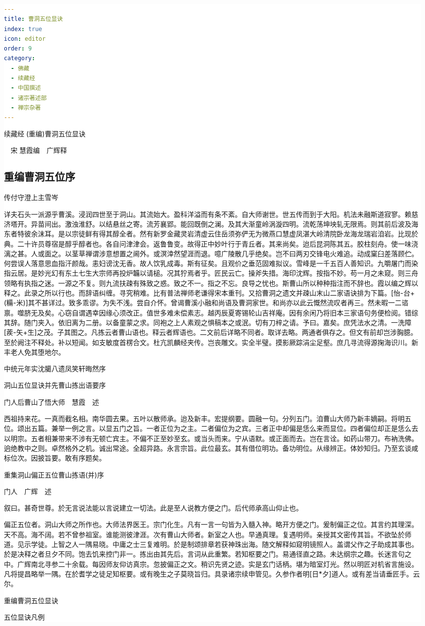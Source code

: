 ```yaml
---
title: 曹洞五位显诀
index: true
icon: editor
order: 9
category:
  - 佛藏
  - 续藏经
  - 中国撰述
  - 诸宗著述部
  - 禅宗杂著
---
```


续藏经   (重编)曹洞五位显诀  

　宋 慧霞编　广辉释  

## 重编曹洞五位序  

传付守澄上主雪岑  

详夫石头一派源乎曹溪。浸润四世至于洞山。其流始大。盈科洋溢而有条不紊。自大师谢世。世五传而到于大阳。机法未融斯道寂寥。赖慈济塔开。异苗间出。激浊淮舒。以结悬丝之寄。流芳襄郢。能回既倒之澜。及其大渐童岭涡漩四明。流乾荡坤坱轧无限焉。则其前后波及海东者特彼余沫耳。是以宗徒鲜有得其醇全者。然有新罗金藏灵岩清虚云住岳须弥俨无为微燕口慧虚凤湛大岭清院卧龙海龙瑞岩洎岩。比现於典。二十许员尊宿是醇乎醇者也。各自问津津会。返鲁鲁变。故得正中妙叶行于青丘者。其来尚矣。迨后昆洞陈其五。胶柱刻舟。使一味浇漓之甚。人或面之。以茎草禅谓涉意想置之阃外。或溟涬然望涯而退。噫广陵散几乎绝矣。岂不曰两刃交锋电火难追。动成窠臼差落顾伫。何尝误人落意思血指汗颜哉。恚妇谤沈无香。故人饮乳成毒。斯有征矣。且观价之垂范固难拟议。雪峰是一千五百人善知识。九嚼屠门而染指云居。是妙光幻有东土七生大宗师再投炉韛以请槌。况其狞焉者乎。匠民云亡。操斧失措。海印沈辉。按指不妙。苟一月之未窥。则三舟领略有执指之迷。一源之不复。则九流扶疎有殊致之惑。致之不一。指之不忘。良导之忧也。斯曹山所以种种指注而不辞也。霞以编之辉以释之。此录之所以行也。而辞语纠缠。寻究稍难。比有普法禅师老谦得宋本重刊。又拾曹洞之遗文并疎山末山二家语诀排为下篇。[怡-台+(糒-米)]其不甚详过。致多乖谬。为失不浅。尝自介怀。曾谒曹溪小融和尚语及曹洞家世。和尚亦以此云慨然流叹者再三。然未暇一二谘禀。噬脐无及矣。心窃自谓遇幸因缘心须改正。值世多难未偿素志。越丙辰夏寄锡轮山吉祥庵。因有余闲乃将旧本三家语句务便检阅。错综其辞。随门夹入。依旧离为二册。以备童蒙之求。同袍之上人素观之惧稿本之或泯。切有刀梓之请。予曰。嘉矣。庶凭法水之清。一洗障[蒺-矢+生]之茂。子其图之。凡拣云者曹山语也。释云者辉语也。二文前后详略不同者。取详去略。两通者俱存之。但文有前却岂涉胸臆。至於阙注不释处。补以短闻。如支敏度首楞合文。杜亢凯麟经夹传。岂丧雕文。实全半璧。摸影厥踪涓尘足壑。庶几寻流得源掬海识川。新丰老人免其堕地尔。  

中统元年实沈臈八遗凤笑轩晦然序  

 洞山五位显诀并先曹山拣出语要序  

门人后曹山了悟大师　慧霞　述  

西祖持来花。一真而截名相。南华圆去果。五叶以散师承。迨及新丰。宏提纲要。圆融一句。分列五门。洎曹山大师乃新丰嫡嗣。将明五位。颂出五篇。兼举一例之言。以显五门之旨。一者正位为之主。二者偏位为之宾。三者正中却偏是恁么来而显位。四者偏位却正是恁么去以明宗。五者相兼带来不涉有无顿亡宾主。不偏不正至妙至玄。或当头而来。宁从语默。或正面而去。岂在言诠。如药山带刀。布衲洗佛。逈绝教中之则。卓然格外之机。诚出常途。全超异路。永言宗旨。此位最玄。其有借位明功。备功明位。从缘辨正。体妙知归。乃至玄谈咸标位次。因披旨要。敢有序题矣。  

 重集洞山偏正五位曹山拣语(并)序  

门人　广辉　述  

叙曰。甚奇世尊。於无言说法能以言说建立一切法。此是至人说教方便之门。后代师承高山仰止也。  

偏正五位者。洞山大师之所作也。大师法界医王。宗门化生。凡有一言一句皆为入髓入神。略开方便之门。爰制偏正之位。其言约其理深。天不高。海不阔。若不曾参祖室。谁能测彼津涯。次有曹山大师者。新室之人也。早通真理。复遇明师。亲授其文密传其旨。不欲坠於师道。见示学徒。上智之人一隅易晓。中庸之士三复难明。於是制颂排章若获神珠出海。随文解释如窥明镜照人。盖谓父作之子助成其事也。於是决释之者旦夕不同。饱去饥来控门非一。拣出由其先后。言词从此重繁。若知枢要之门。易通径直之路。未达纲宗之趣。长迷言句之中。广辉南北寻参二十余载。每因师友仰访真宗。忽披偏正之文。稍识先贤之迹。实是玄门话柄。堪为暗室灯光。然以明匠对机省言施设。凡将提昌略举一隅。在於耆学之徒足知枢要。或有晚生之子莫晓旨归。具录诸宗续申管见。久参作者明[日*夕]道人。或有差当请垂匠手。云尔。  

重编曹洞五位显诀  

五位显诀凡例  
